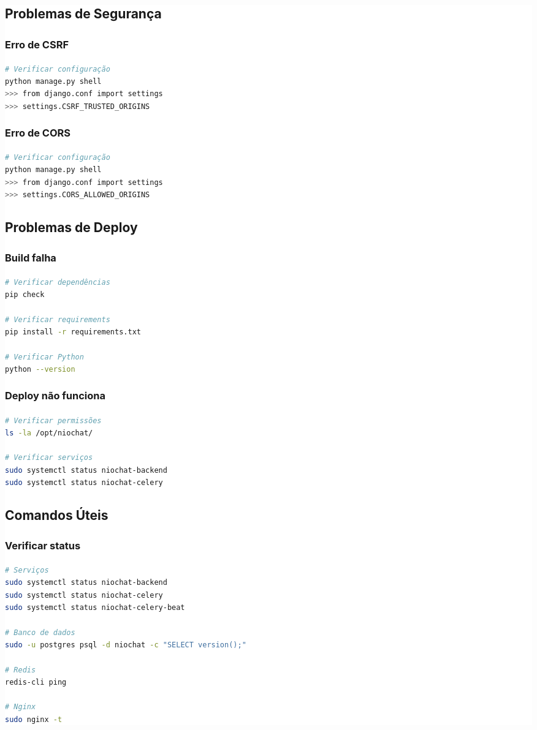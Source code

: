 ## Problemas de Segurança

### Erro de CSRF
```bash
# Verificar configuração
python manage.py shell
>>> from django.conf import settings
>>> settings.CSRF_TRUSTED_ORIGINS
```

### Erro de CORS
```bash
# Verificar configuração
python manage.py shell
>>> from django.conf import settings
>>> settings.CORS_ALLOWED_ORIGINS
```

## Problemas de Deploy

### Build falha
```bash
# Verificar dependências
pip check

# Verificar requirements
pip install -r requirements.txt

# Verificar Python
python --version
```

### Deploy não funciona
```bash
# Verificar permissões
ls -la /opt/niochat/

# Verificar serviços
sudo systemctl status niochat-backend
sudo systemctl status niochat-celery
```

## Comandos Úteis

### Verificar status
```bash
# Serviços
sudo systemctl status niochat-backend
sudo systemctl status niochat-celery
sudo systemctl status niochat-celery-beat

# Banco de dados
sudo -u postgres psql -d niochat -c "SELECT version();"

# Redis
redis-cli ping

# Nginx
sudo nginx -t
```
